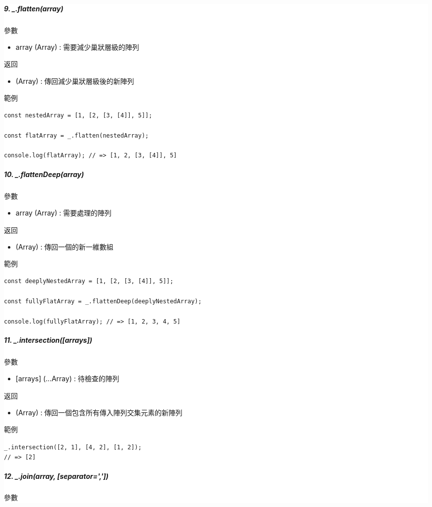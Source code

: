 ##### 9. \_.flatten(array)

參數

- array (Array) : 需要減少巢狀層級的陣列

返回

- (Array) : 傳回減少巢狀層級後的新陣列

範例

```
const nestedArray = [1, [2, [3, [4]], 5]];

const flatArray = _.flatten(nestedArray);

console.log(flatArray); // => [1, 2, [3, [4]], 5]
```

##### 10. \_.flattenDeep(array)

參數

- array (Array) : 需要處理的陣列

返回

- (Array) : 傳回一個的新一維數組

範例

```
const deeplyNestedArray = [1, [2, [3, [4]], 5]];

const fullyFlatArray = _.flattenDeep(deeplyNestedArray);

console.log(fullyFlatArray); // => [1, 2, 3, 4, 5]
```

##### 11. \_.intersection([arrays])

參數

- [arrays] (...Array) : 待檢查的陣列

返回

- (Array) : 傳回一個包含所有傳入陣列交集元素的新陣列

範例

```
_.intersection([2, 1], [4, 2], [1, 2]);
// => [2]
```

##### 12. \_.join(array, [separator=','])

參數
